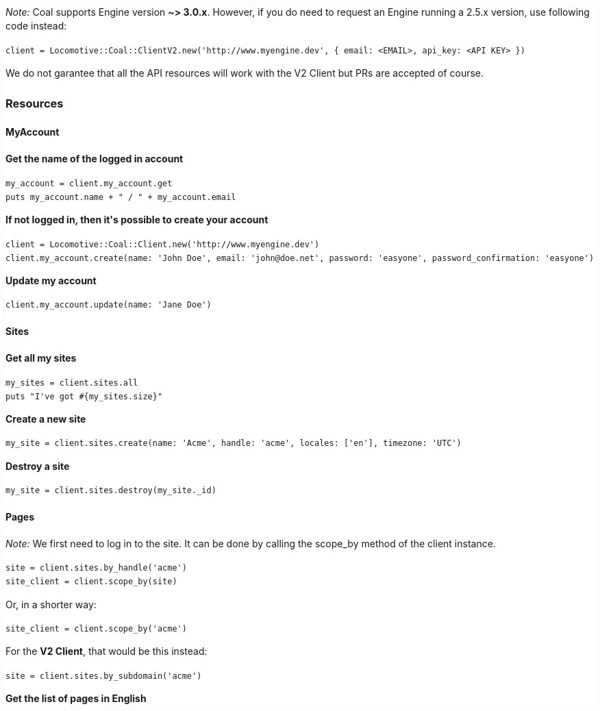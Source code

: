 *Note:* Coal supports Engine version **~> 3.0.x**. However, if you do need to request an Engine running a 2.5.x version, use following code instead:

    client = Locomotive::Coal::ClientV2.new('http://www.myengine.dev', { email: <EMAIL>, api_key: <API KEY> })

We do not garantee that all the API resources will work with the V2 Client but PRs are accepted of course.

### Resources

#### MyAccount

**Get the name of the logged in account**

    my_account = client.my_account.get
    puts my_account.name + " / " + my_account.email

**If not logged in, then it's possible to create your account**

    client = Locomotive::Coal::Client.new('http://www.myengine.dev')
    client.my_account.create(name: 'John Doe', email: 'john@doe.net', password: 'easyone', password_confirmation: 'easyone')

**Update my account**

    client.my_account.update(name: 'Jane Doe')

#### Sites

**Get all my sites**

    my_sites = client.sites.all
    puts "I've got #{my_sites.size}"

**Create a new site**

    my_site = client.sites.create(name: 'Acme', handle: 'acme', locales: ['en'], timezone: 'UTC')

**Destroy a site**

    my_site = client.sites.destroy(my_site._id)

#### Pages

*Note:* We first need to log in to the site. It can be done by calling the scope_by method of the client instance.

    site = client.sites.by_handle('acme')
    site_client = client.scope_by(site)

Or, in a shorter way:

    site_client = client.scope_by('acme')

For the **V2 Client**, that would be this instead:

    site = client.sites.by_subdomain('acme')

**Get the list of pages in English**
